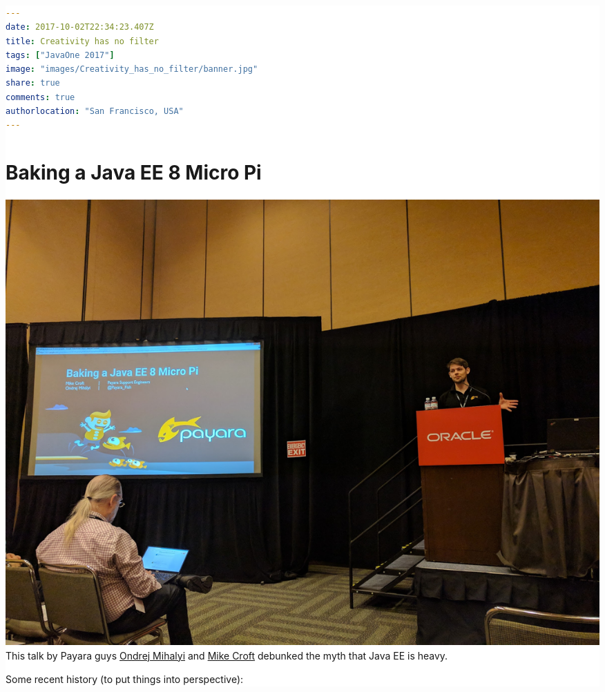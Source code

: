 ```yaml
---
date: 2017-10-02T22:34:23.407Z
title: Creativity has no filter
tags: ["JavaOne 2017"]
image: "images/Creativity_has_no_filter/banner.jpg"
share: true
comments: true
authorlocation: "San Francisco, USA"
---
```

# Baking a Java EE 8 Micro Pi

![](images/Creativity_has_no_filter/javaeepi.jpg)
This talk by Payara guys [Ondrej Mihalyi](https://twitter.com/OMihalyi) and [Mike Croft](https://twitter.com/croft) debunked the myth that Java EE is heavy.

Some recent history (to put things into perspective):
